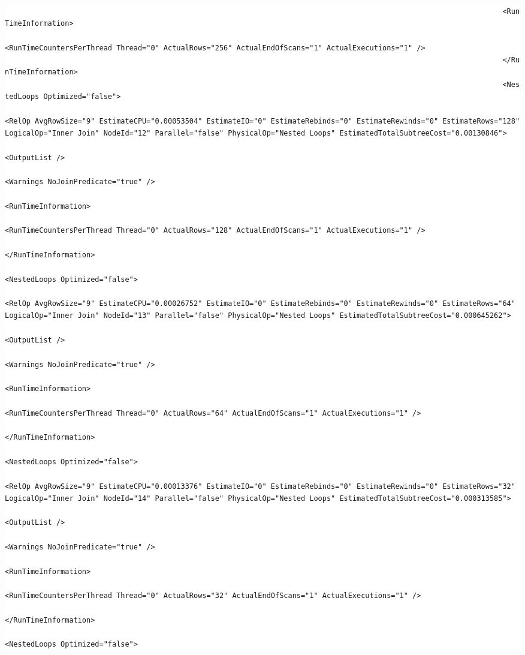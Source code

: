 ```
                                                                                                                    <RunTimeInformation>
                                                                                                                        <RunTimeCountersPerThread Thread="0" ActualRows="256" ActualEndOfScans="1" ActualExecutions="1" />
                                                                                                                    </RunTimeInformation>
                                                                                                                    <NestedLoops Optimized="false">
                                                                                                                        <RelOp AvgRowSize="9" EstimateCPU="0.00053504" EstimateIO="0" EstimateRebinds="0" EstimateRewinds="0" EstimateRows="128" LogicalOp="Inner Join" NodeId="12" Parallel="false" PhysicalOp="Nested Loops" EstimatedTotalSubtreeCost="0.00130846">
                                                                                                                            <OutputList />
                                                                                                                            <Warnings NoJoinPredicate="true" />
                                                                                                                            <RunTimeInformation>
                                                                                                                                <RunTimeCountersPerThread Thread="0" ActualRows="128" ActualEndOfScans="1" ActualExecutions="1" />
                                                                                                                            </RunTimeInformation>
                                                                                                                            <NestedLoops Optimized="false">
                                                                                                                                <RelOp AvgRowSize="9" EstimateCPU="0.00026752" EstimateIO="0" EstimateRebinds="0" EstimateRewinds="0" EstimateRows="64" LogicalOp="Inner Join" NodeId="13" Parallel="false" PhysicalOp="Nested Loops" EstimatedTotalSubtreeCost="0.000645262">
                                                                                                                                    <OutputList />
                                                                                                                                    <Warnings NoJoinPredicate="true" />
                                                                                                                                    <RunTimeInformation>
                                                                                                                                        <RunTimeCountersPerThread Thread="0" ActualRows="64" ActualEndOfScans="1" ActualExecutions="1" />
                                                                                                                                    </RunTimeInformation>
                                                                                                                                    <NestedLoops Optimized="false">
                                                                                                                                        <RelOp AvgRowSize="9" EstimateCPU="0.00013376" EstimateIO="0" EstimateRebinds="0" EstimateRewinds="0" EstimateRows="32" LogicalOp="Inner Join" NodeId="14" Parallel="false" PhysicalOp="Nested Loops" EstimatedTotalSubtreeCost="0.000313585">
                                                                                                                                            <OutputList />
                                                                                                                                            <Warnings NoJoinPredicate="true" />
                                                                                                                                            <RunTimeInformation>
                                                                                                                                                <RunTimeCountersPerThread Thread="0" ActualRows="32" ActualEndOfScans="1" ActualExecutions="1" />
                                                                                                                                            </RunTimeInformation>
                                                                                                                                            <NestedLoops Optimized="false">
```